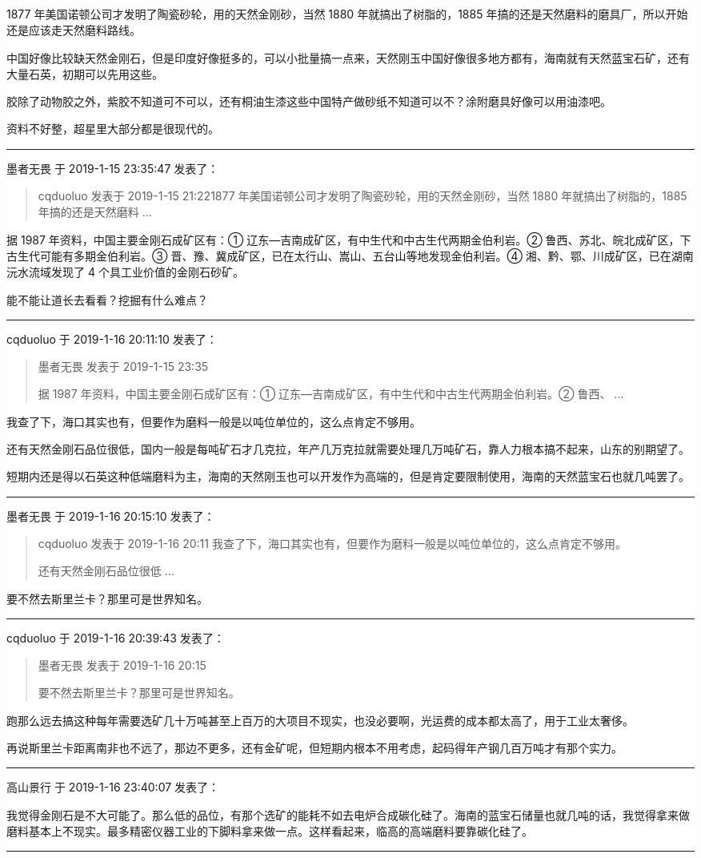 1877 年美国诺顿公司才发明了陶瓷砂轮，用的天然金刚砂，当然 1880 年就搞出了树脂的，1885 年搞的还是天然磨料的磨具厂，所以开始还是应该走天然磨料路线。

中国好像比较缺天然金刚石，但是印度好像挺多的，可以小批量搞一点来，天然刚玉中国好像很多地方都有，海南就有天然蓝宝石矿，还有大量石英，初期可以先用这些。

胶除了动物胶之外，紫胶不知道可不可以，还有桐油生漆这些中国特产做砂纸不知道可以不？涂附磨具好像可以用油漆吧。

资料不好整，超星里大部分都是很现代的。

---

墨者无畏 于 2019-1-15 23:35:47 发表了：

> cqduoluo 发表于 2019-1-15 21:221877 年美国诺顿公司才发明了陶瓷砂轮，用的天然金刚砂，当然 1880 年就搞出了树脂的，1885 年搞的还是天然磨料 ...

据 1987 年资料，中国主要金刚石成矿区有：① 辽东—吉南成矿区，有中生代和中古生代两期金伯利岩。② 鲁西、苏北、皖北成矿区，下古生代可能有多期金伯利岩。③ 晋、豫、冀成矿区，已在太行山、嵩山、五台山等地发现金伯利岩。④ 湘、黔、鄂、川成矿区，已在湖南沅水流域发现了 4 个具工业价值的金刚石砂矿。

能不能让道长去看看？挖掘有什么难点？

---

cqduoluo 于 2019-1-16 20:11:10 发表了：

> 墨者无畏 发表于 2019-1-15 23:35
>
> 据 1987 年资料，中国主要金刚石成矿区有：① 辽东—吉南成矿区，有中生代和中古生代两期金伯利岩。② 鲁西、 ...

我查了下，海口其实也有，但要作为磨料一般是以吨位单位的，这么点肯定不够用。

还有天然金刚石品位很低，国内一般是每吨矿石才几克拉，年产几万克拉就需要处理几万吨矿石，靠人力根本搞不起来，山东的别期望了。

短期内还是得以石英这种低端磨料为主，海南的天然刚玉也可以开发作为高端的，但是肯定要限制使用，海南的天然蓝宝石也就几吨罢了。

---

墨者无畏 于 2019-1-16 20:15:10 发表了：

> cqduoluo 发表于 2019-1-16 20:11 我查了下，海口其实也有，但要作为磨料一般是以吨位单位的，这么点肯定不够用。
>
> 还有天然金刚石品位很低 ...

要不然去斯里兰卡？那里可是世界知名。

---

cqduoluo 于 2019-1-16 20:39:43 发表了：

> 墨者无畏 发表于 2019-1-16 20:15
>
> 要不然去斯里兰卡？那里可是世界知名。

跑那么远去搞这种每年需要选矿几十万吨甚至上百万的大项目不现实，也没必要啊，光运费的成本都太高了，用于工业太奢侈。

再说斯里兰卡距离南非也不远了，那边不更多，还有金矿呢，但短期内根本不用考虑，起码得年产钢几百万吨才有那个实力。

---

高山景行 于 2019-1-16 23:40:07 发表了：

我觉得金刚石是不大可能了。那么低的品位，有那个选矿的能耗不如去电炉合成碳化硅了。海南的蓝宝石储量也就几吨的话，我觉得拿来做磨料基本上不现实。最多精密仪器工业的下脚料拿来做一点。这样看起来，临高的高端磨料要靠碳化硅了。

---